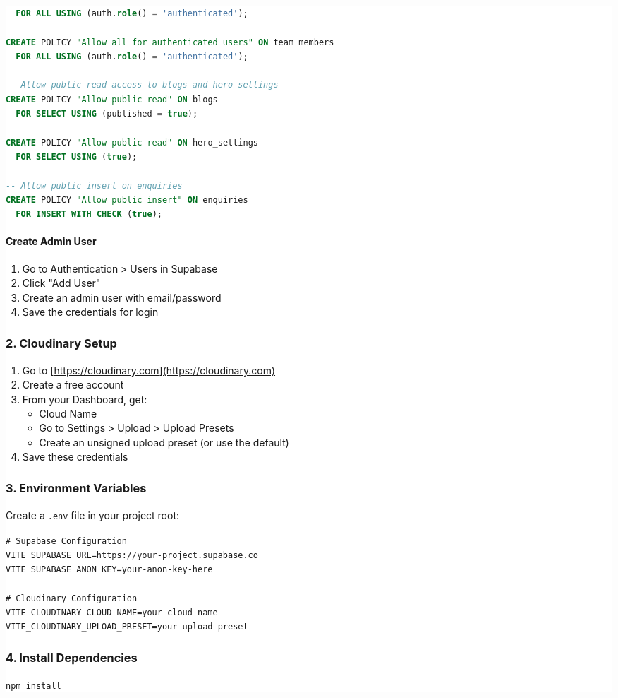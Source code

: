 ```sql
  FOR ALL USING (auth.role() = 'authenticated');

CREATE POLICY "Allow all for authenticated users" ON team_members
  FOR ALL USING (auth.role() = 'authenticated');

-- Allow public read access to blogs and hero settings
CREATE POLICY "Allow public read" ON blogs
  FOR SELECT USING (published = true);

CREATE POLICY "Allow public read" ON hero_settings
  FOR SELECT USING (true);

-- Allow public insert on enquiries
CREATE POLICY "Allow public insert" ON enquiries
  FOR INSERT WITH CHECK (true);
```

#### Create Admin User
1. Go to Authentication > Users in Supabase
2. Click "Add User"
3. Create an admin user with email/password
4. Save the credentials for login

### 2. Cloudinary Setup

1. Go to [https://cloudinary.com](https://cloudinary.com)
2. Create a free account
3. From your Dashboard, get:
   - Cloud Name
   - Go to Settings > Upload > Upload Presets
   - Create an unsigned upload preset (or use the default)
4. Save these credentials

### 3. Environment Variables

Create a `.env` file in your project root:

```env
# Supabase Configuration
VITE_SUPABASE_URL=https://your-project.supabase.co
VITE_SUPABASE_ANON_KEY=your-anon-key-here

# Cloudinary Configuration
VITE_CLOUDINARY_CLOUD_NAME=your-cloud-name
VITE_CLOUDINARY_UPLOAD_PRESET=your-upload-preset
```

### 4. Install Dependencies

```bash
npm install
```
